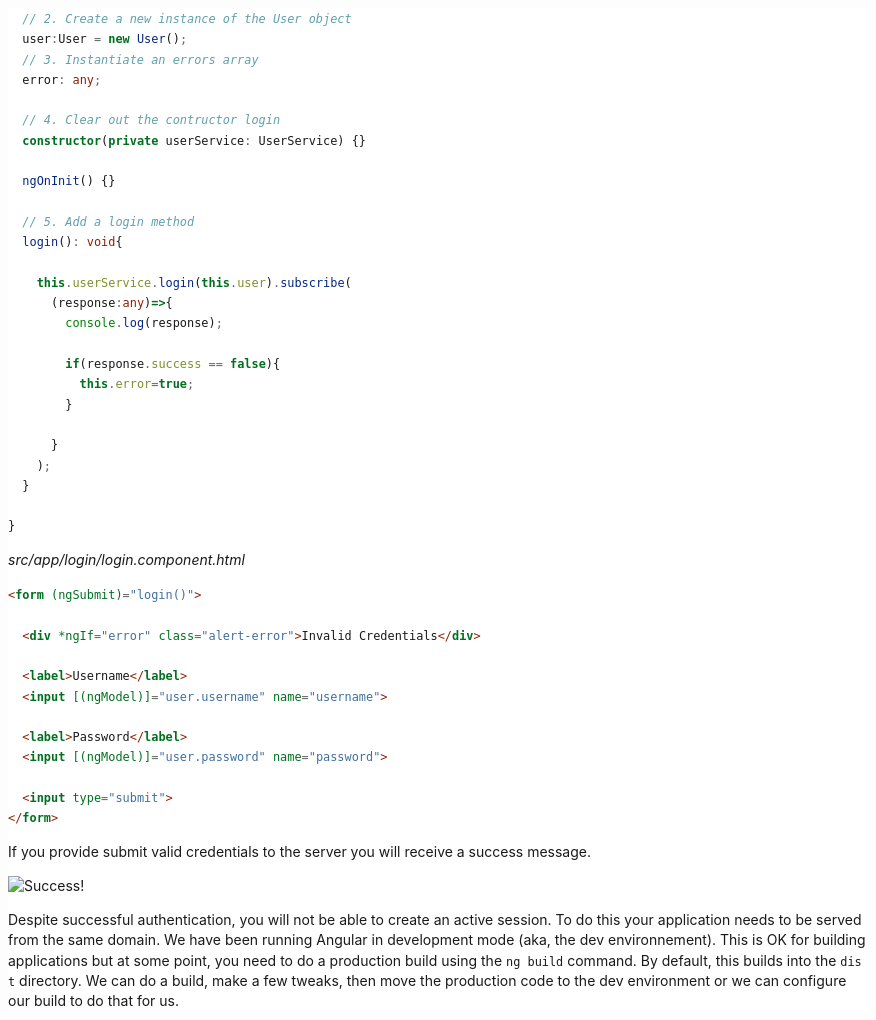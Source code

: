 ```ts
  // 2. Create a new instance of the User object
  user:User = new User();
  // 3. Instantiate an errors array
  error: any;

  // 4. Clear out the contructor login
  constructor(private userService: UserService) {}

  ngOnInit() {}

  // 5. Add a login method
  login(): void{

    this.userService.login(this.user).subscribe(
      (response:any)=>{
        console.log(response);

        if(response.success == false){
          this.error=true;
        }

      }
    );
  }

}
```

*src/app/login/login.component.html*
```html
<form (ngSubmit)="login()">

  <div *ngIf="error" class="alert-error">Invalid Credentials</div>

  <label>Username</label>
  <input [(ngModel)]="user.username" name="username">

  <label>Password</label>
  <input [(ngModel)]="user.password" name="password">

  <input type="submit">
</form>
```

If you provide submit valid credentials to the server you will receive a success 
message. 

![Success!](/img/ng/auth/success.png)

Despite successful authentication, you will not be able to create an active 
session. To do this your application needs to be served from the same domain.
We have been running Angular in development mode (aka, the dev environnement). 
This is OK for building applications but at some point, you need to do a 
production build using the `ng build` command. By default, this builds into the 
`dist` directory. We can do a build, make a few tweaks, then move the production
code to the dev environment or we can configure our build to do that for us.
 